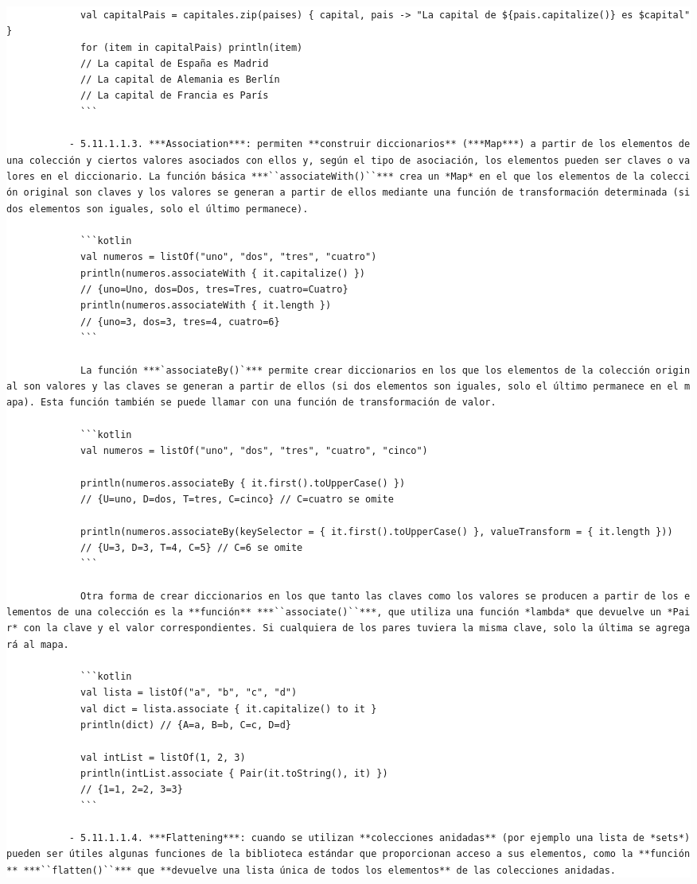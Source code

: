                  val capitalPais = capitales.zip(paises) { capital, pais -> "La capital de ${pais.capitalize()} es $capital" }
                 for (item in capitalPais) println(item)
                 // La capital de España es Madrid
                 // La capital de Alemania es Berlín
                 // La capital de Francia es París
                 ```

               - 5.11.1.1.3. ***Association***: permiten **construir diccionarios** (***Map***) a partir de los elementos de una colección y ciertos valores asociados con ellos y, según el tipo de asociación, los elementos pueden ser claves o valores en el diccionario. La función básica ***``associateWith()``*** crea un *Map* en el que los elementos de la colección original son claves y los valores se generan a partir de ellos mediante una función de transformación determinada (si dos elementos son iguales, solo el último permanece).

                 ```kotlin
                 val numeros = listOf("uno", "dos", "tres", "cuatro")
                 println(numeros.associateWith { it.capitalize() })
                 // {uno=Uno, dos=Dos, tres=Tres, cuatro=Cuatro}
                 println(numeros.associateWith { it.length })
                 // {uno=3, dos=3, tres=4, cuatro=6}
                 ```

                 La función ***`associateBy()`*** permite crear diccionarios en los que los elementos de la colección original son valores y las claves se generan a partir de ellos (si dos elementos son iguales, solo el último permanece en el mapa). Esta función también se puede llamar con una función de transformación de valor.

                 ```kotlin
                 val numeros = listOf("uno", "dos", "tres", "cuatro", "cinco")

                 println(numeros.associateBy { it.first().toUpperCase() })
                 // {U=uno, D=dos, T=tres, C=cinco} // C=cuatro se omite

                 println(numeros.associateBy(keySelector = { it.first().toUpperCase() }, valueTransform = { it.length }))
                 // {U=3, D=3, T=4, C=5} // C=6 se omite
                 ```

                 Otra forma de crear diccionarios en los que tanto las claves como los valores se producen a partir de los elementos de una colección es la **función** ***``associate()``***, que utiliza una función *lambda* que devuelve un *Pair* con la clave y el valor correspondientes. Si cualquiera de los pares tuviera la misma clave, solo la última se agregará al mapa.

                 ```kotlin
                 val lista = listOf("a", "b", "c", "d")
                 val dict = lista.associate { it.capitalize() to it }
                 println(dict) // {A=a, B=b, C=c, D=d}

                 val intList = listOf(1, 2, 3)
                 println(intList.associate { Pair(it.toString(), it) })
                 // {1=1, 2=2, 3=3}
                 ```

               - 5.11.1.1.4. ***Flattening***: cuando se utilizan **colecciones anidadas** (por ejemplo una lista de *sets*) pueden ser útiles algunas funciones de la biblioteca estándar que proporcionan acceso a sus elementos, como la **función** ***``flatten()``*** que **devuelve una lista única de todos los elementos** de las colecciones anidadas.
